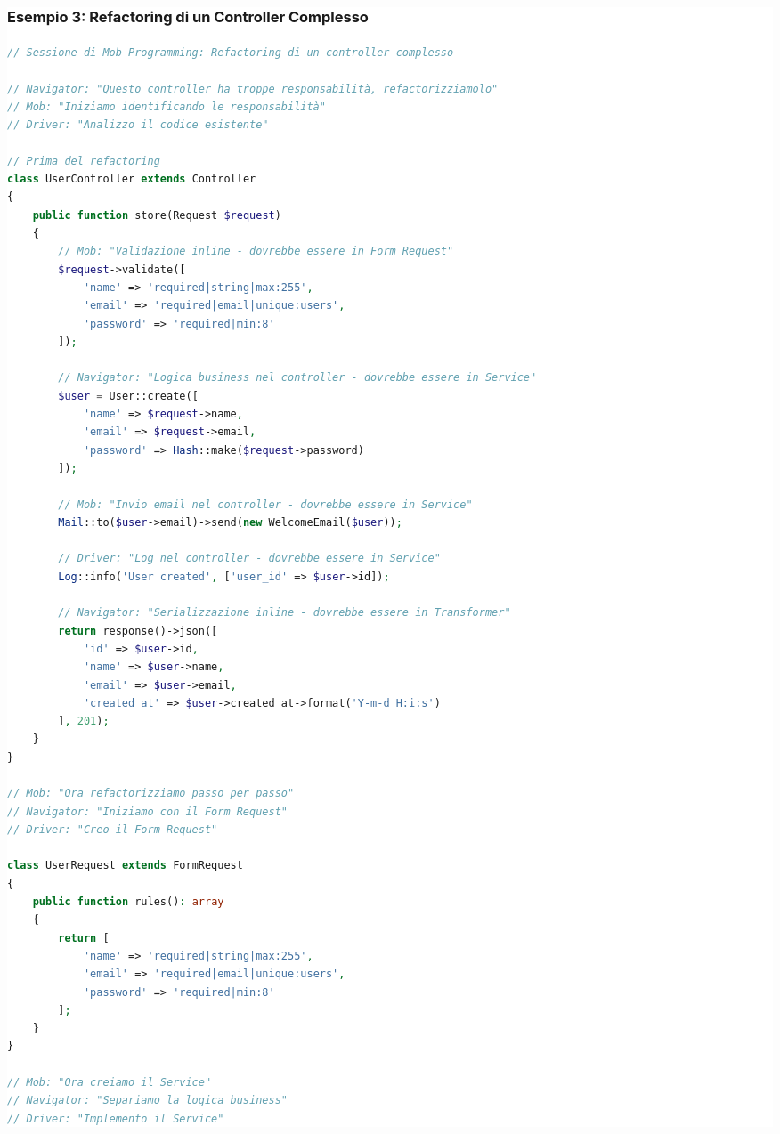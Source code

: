 ### Esempio 3: Refactoring di un Controller Complesso

```php
// Sessione di Mob Programming: Refactoring di un controller complesso

// Navigator: "Questo controller ha troppe responsabilità, refactorizziamolo"
// Mob: "Iniziamo identificando le responsabilità"
// Driver: "Analizzo il codice esistente"

// Prima del refactoring
class UserController extends Controller
{
    public function store(Request $request)
    {
        // Mob: "Validazione inline - dovrebbe essere in Form Request"
        $request->validate([
            'name' => 'required|string|max:255',
            'email' => 'required|email|unique:users',
            'password' => 'required|min:8'
        ]);
        
        // Navigator: "Logica business nel controller - dovrebbe essere in Service"
        $user = User::create([
            'name' => $request->name,
            'email' => $request->email,
            'password' => Hash::make($request->password)
        ]);
        
        // Mob: "Invio email nel controller - dovrebbe essere in Service"
        Mail::to($user->email)->send(new WelcomeEmail($user));
        
        // Driver: "Log nel controller - dovrebbe essere in Service"
        Log::info('User created', ['user_id' => $user->id]);
        
        // Navigator: "Serializzazione inline - dovrebbe essere in Transformer"
        return response()->json([
            'id' => $user->id,
            'name' => $user->name,
            'email' => $user->email,
            'created_at' => $user->created_at->format('Y-m-d H:i:s')
        ], 201);
    }
}

// Mob: "Ora refactorizziamo passo per passo"
// Navigator: "Iniziamo con il Form Request"
// Driver: "Creo il Form Request"

class UserRequest extends FormRequest
{
    public function rules(): array
    {
        return [
            'name' => 'required|string|max:255',
            'email' => 'required|email|unique:users',
            'password' => 'required|min:8'
        ];
    }
}

// Mob: "Ora creiamo il Service"
// Navigator: "Separiamo la logica business"
// Driver: "Implemento il Service"
```